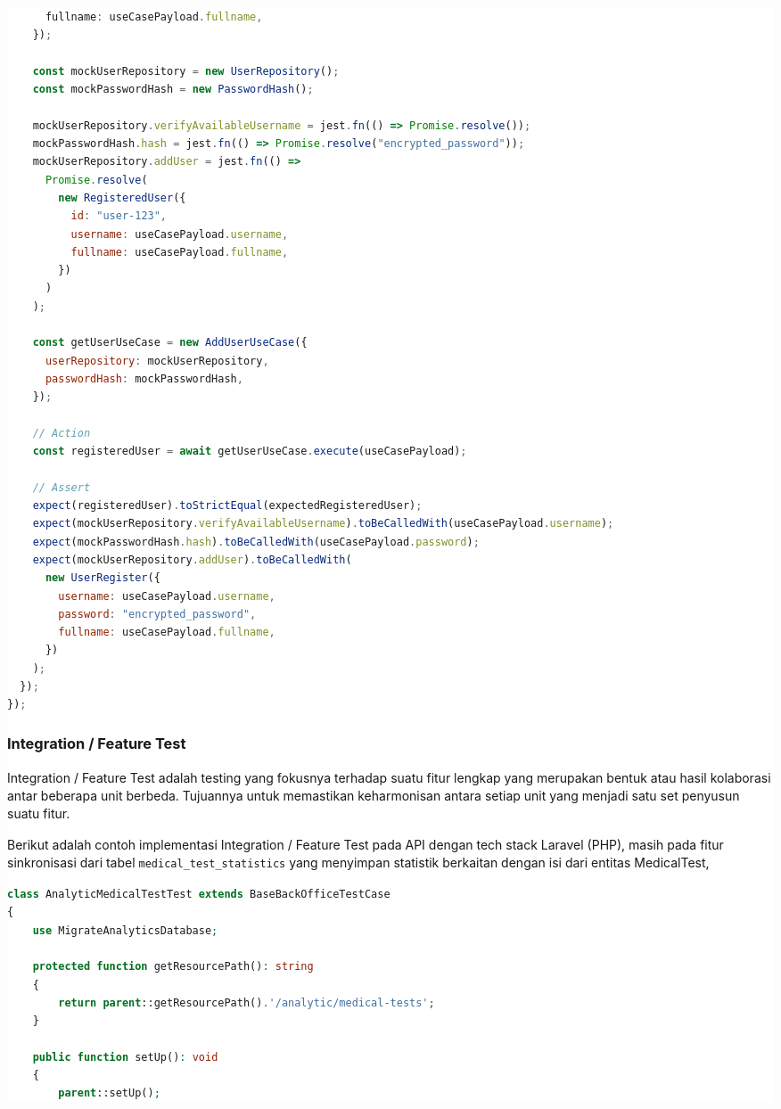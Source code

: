 ```js
      fullname: useCasePayload.fullname,
    });

    const mockUserRepository = new UserRepository();
    const mockPasswordHash = new PasswordHash();

    mockUserRepository.verifyAvailableUsername = jest.fn(() => Promise.resolve());
    mockPasswordHash.hash = jest.fn(() => Promise.resolve("encrypted_password"));
    mockUserRepository.addUser = jest.fn(() =>
      Promise.resolve(
        new RegisteredUser({
          id: "user-123",
          username: useCasePayload.username,
          fullname: useCasePayload.fullname,
        })
      )
    );

    const getUserUseCase = new AddUserUseCase({
      userRepository: mockUserRepository,
      passwordHash: mockPasswordHash,
    });

    // Action
    const registeredUser = await getUserUseCase.execute(useCasePayload);

    // Assert
    expect(registeredUser).toStrictEqual(expectedRegisteredUser);
    expect(mockUserRepository.verifyAvailableUsername).toBeCalledWith(useCasePayload.username);
    expect(mockPasswordHash.hash).toBeCalledWith(useCasePayload.password);
    expect(mockUserRepository.addUser).toBeCalledWith(
      new UserRegister({
        username: useCasePayload.username,
        password: "encrypted_password",
        fullname: useCasePayload.fullname,
      })
    );
  });
});
```

### Integration / Feature Test

Integration / Feature Test adalah testing yang fokusnya terhadap suatu fitur lengkap yang merupakan bentuk atau hasil kolaborasi antar beberapa unit berbeda. Tujuannya untuk memastikan keharmonisan antara setiap unit yang menjadi satu set penyusun suatu fitur.

Berikut adalah contoh implementasi Integration / Feature Test pada API dengan tech stack Laravel (PHP), masih pada fitur sinkronisasi dari tabel `medical_test_statistics` yang menyimpan statistik berkaitan dengan isi dari entitas MedicalTest,

```php
class AnalyticMedicalTestTest extends BaseBackOfficeTestCase
{
    use MigrateAnalyticsDatabase;

    protected function getResourcePath(): string
    {
        return parent::getResourcePath().'/analytic/medical-tests';
    }

    public function setUp(): void
    {
        parent::setUp();
```